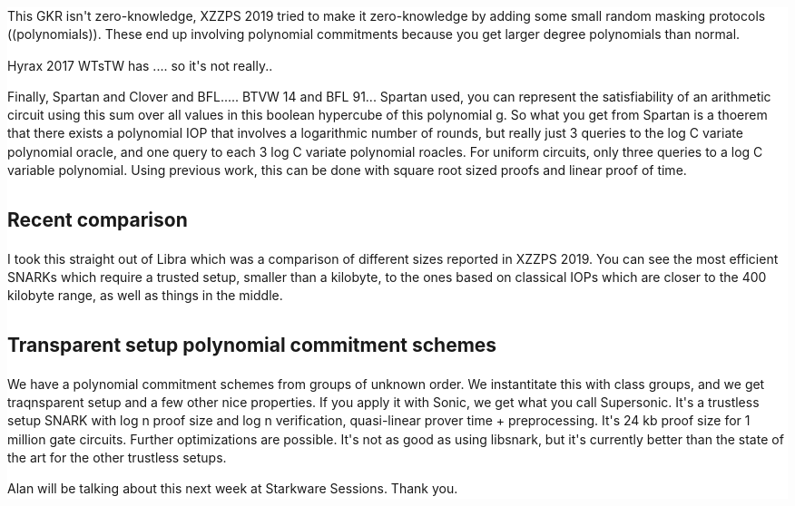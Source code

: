 This GKR isn't zero-knowledge, XZZPS 2019 tried to make it
zero-knowledge by adding some small random masking protocols
((polynomials)). These end up involving polynomial commitments because
you get larger degree polynomials than normal.

Hyrax 2017 WTsTW has .... so it's not really..

Finally, Spartan and Clover and BFL..... BTVW 14 and BFL 91... Spartan
used, you can represent the satisfiability of an arithmetic circuit
using this sum over all values in this boolean hypercube of this
polynomial g. So what you get from Spartan is a thoerem that there
exists a polynomial IOP that involves a logarithmic number of rounds,
but really just 3 queries to the log C variate polynomial oracle, and
one query to each 3 log C variate polynomial roacles. For uniform
circuits, only three queries to a log C variable polynomial. Using
previous work, this can be done with square root sized proofs and linear
proof of time.

## Recent comparison

I took this straight out of Libra which was a comparison of different
sizes reported in XZZPS 2019. You can see the most efficient SNARKs
which require a trusted setup, smaller than a kilobyte, to the ones
based on classical IOPs which are closer to the 400 kilobyte range, as
well as things in the middle.

## Transparent setup polynomial commitment schemes

We have a polynomial commitment schemes from groups of unknown order. We
instantitate this with class groups, and we get traqnsparent setup and a
few other nice properties. If you apply it with Sonic, we get what you
call Supersonic. It's a trustless setup SNARK with log n proof size and
log n verification, quasi-linear prover time + preprocessing. It's 24 kb
proof size for 1 million gate circuits. Further optimizations are
possible. It's not as good as using libsnark, but it's currently better
than the state of the art for the other trustless setups.

Alan will be talking about this next week at Starkware Sessions. Thank
you.
